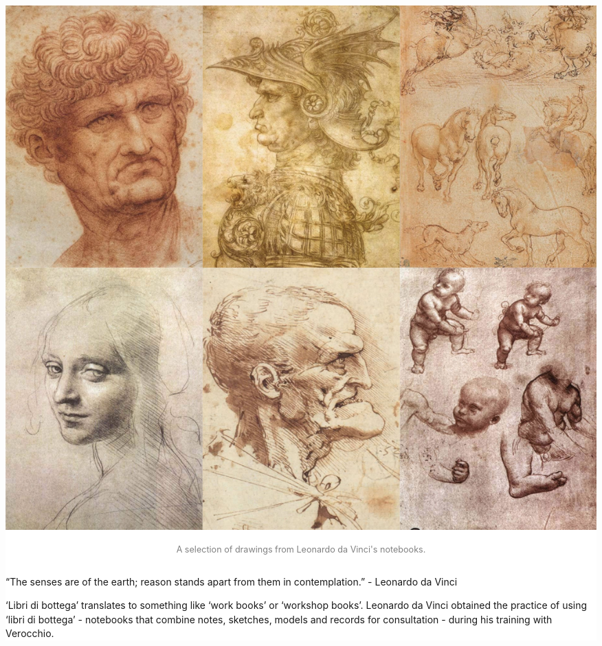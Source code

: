   <img src="/assets/images/da-vinci-2025.png"
       alt="Libri di Bottega">
</div>
<p style="font-size:0.9rem; color: grey; text-align: center; margin-top: 0.3em;">
  A selection of drawings from Leonardo da Vinci's notebooks.
</p>
<p style="margin-top: 2em;">“The senses are of the earth; reason stands apart from them in contemplation.” - Leonardo da Vinci
</p>

<p>‘Libri di bottega’ translates to something like ‘work books’ or ‘workshop books’. Leonardo da Vinci obtained the practice of using ‘libri di bottega’ - notebooks that combine notes, sketches, models and records for consultation - during his training with Verocchio.</p>
